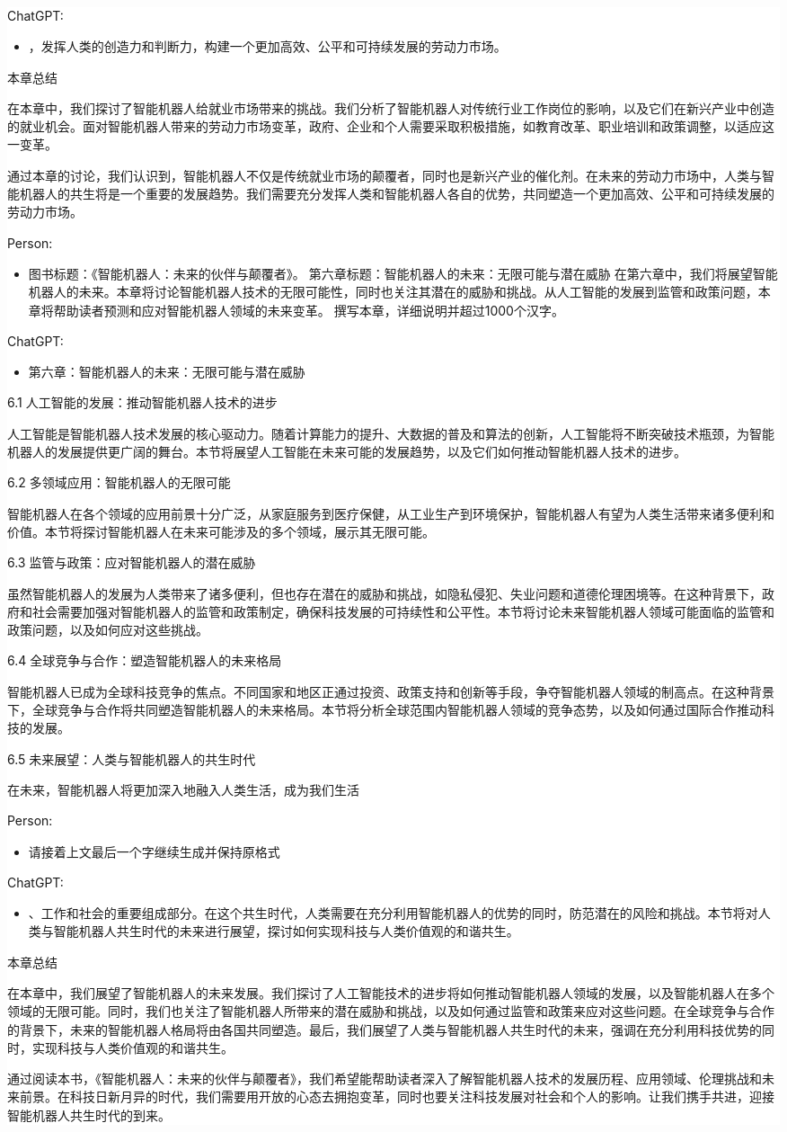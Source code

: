 ChatGPT: 
- ，发挥人类的创造力和判断力，构建一个更加高效、公平和可持续发展的劳动力市场。

本章总结

在本章中，我们探讨了智能机器人给就业市场带来的挑战。我们分析了智能机器人对传统行业工作岗位的影响，以及它们在新兴产业中创造的就业机会。面对智能机器人带来的劳动力市场变革，政府、企业和个人需要采取积极措施，如教育改革、职业培训和政策调整，以适应这一变革。

通过本章的讨论，我们认识到，智能机器人不仅是传统就业市场的颠覆者，同时也是新兴产业的催化剂。在未来的劳动力市场中，人类与智能机器人的共生将是一个重要的发展趋势。我们需要充分发挥人类和智能机器人各自的优势，共同塑造一个更加高效、公平和可持续发展的劳动力市场。

Person: 
- 图书标题：《智能机器人：未来的伙伴与颠覆者》。
第六章标题：智能机器人的未来：无限可能与潜在威胁
在第六章中，我们将展望智能机器人的未来。本章将讨论智能机器人技术的无限可能性，同时也关注其潜在的威胁和挑战。从人工智能的发展到监管和政策问题，本章将帮助读者预测和应对智能机器人领域的未来变革。
撰写本章，详细说明并超过1000个汉字。

ChatGPT: 
- 第六章：智能机器人的未来：无限可能与潜在威胁

6.1 人工智能的发展：推动智能机器人技术的进步

人工智能是智能机器人技术发展的核心驱动力。随着计算能力的提升、大数据的普及和算法的创新，人工智能将不断突破技术瓶颈，为智能机器人的发展提供更广阔的舞台。本节将展望人工智能在未来可能的发展趋势，以及它们如何推动智能机器人技术的进步。

6.2 多领域应用：智能机器人的无限可能

智能机器人在各个领域的应用前景十分广泛，从家庭服务到医疗保健，从工业生产到环境保护，智能机器人有望为人类生活带来诸多便利和价值。本节将探讨智能机器人在未来可能涉及的多个领域，展示其无限可能。

6.3 监管与政策：应对智能机器人的潜在威胁

虽然智能机器人的发展为人类带来了诸多便利，但也存在潜在的威胁和挑战，如隐私侵犯、失业问题和道德伦理困境等。在这种背景下，政府和社会需要加强对智能机器人的监管和政策制定，确保科技发展的可持续性和公平性。本节将讨论未来智能机器人领域可能面临的监管和政策问题，以及如何应对这些挑战。

6.4 全球竞争与合作：塑造智能机器人的未来格局

智能机器人已成为全球科技竞争的焦点。不同国家和地区正通过投资、政策支持和创新等手段，争夺智能机器人领域的制高点。在这种背景下，全球竞争与合作将共同塑造智能机器人的未来格局。本节将分析全球范围内智能机器人领域的竞争态势，以及如何通过国际合作推动科技的发展。

6.5 未来展望：人类与智能机器人的共生时代

在未来，智能机器人将更加深入地融入人类生活，成为我们生活

Person: 
- 请接着上文最后一个字继续生成并保持原格式

ChatGPT: 
- 、工作和社会的重要组成部分。在这个共生时代，人类需要在充分利用智能机器人的优势的同时，防范潜在的风险和挑战。本节将对人类与智能机器人共生时代的未来进行展望，探讨如何实现科技与人类价值观的和谐共生。

本章总结

在本章中，我们展望了智能机器人的未来发展。我们探讨了人工智能技术的进步将如何推动智能机器人领域的发展，以及智能机器人在多个领域的无限可能。同时，我们也关注了智能机器人所带来的潜在威胁和挑战，以及如何通过监管和政策来应对这些问题。在全球竞争与合作的背景下，未来的智能机器人格局将由各国共同塑造。最后，我们展望了人类与智能机器人共生时代的未来，强调在充分利用科技优势的同时，实现科技与人类价值观的和谐共生。

通过阅读本书，《智能机器人：未来的伙伴与颠覆者》，我们希望能帮助读者深入了解智能机器人技术的发展历程、应用领域、伦理挑战和未来前景。在科技日新月异的时代，我们需要用开放的心态去拥抱变革，同时也要关注科技发展对社会和个人的影响。让我们携手共进，迎接智能机器人共生时代的到来。
